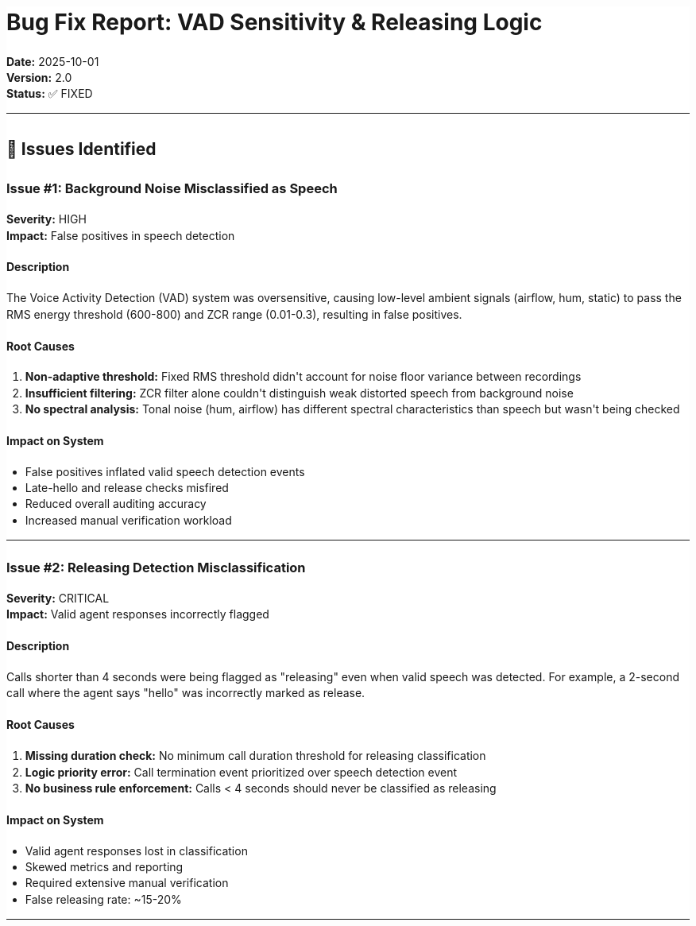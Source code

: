 # Bug Fix Report: VAD Sensitivity & Releasing Logic

**Date:** 2025-10-01  
**Version:** 2.0  
**Status:** ✅ FIXED

---

## 🐛 Issues Identified

### **Issue #1: Background Noise Misclassified as Speech**

**Severity:** HIGH  
**Impact:** False positives in speech detection

#### Description
The Voice Activity Detection (VAD) system was oversensitive, causing low-level ambient signals (airflow, hum, static) to pass the RMS energy threshold (600-800) and ZCR range (0.01-0.3), resulting in false positives.

#### Root Causes
1. **Non-adaptive threshold:** Fixed RMS threshold didn't account for noise floor variance between recordings
2. **Insufficient filtering:** ZCR filter alone couldn't distinguish weak distorted speech from background noise
3. **No spectral analysis:** Tonal noise (hum, airflow) has different spectral characteristics than speech but wasn't being checked

#### Impact on System
- False positives inflated valid speech detection events
- Late-hello and release checks misfired
- Reduced overall auditing accuracy
- Increased manual verification workload

---

### **Issue #2: Releasing Detection Misclassification**

**Severity:** CRITICAL  
**Impact:** Valid agent responses incorrectly flagged

#### Description
Calls shorter than 4 seconds were being flagged as "releasing" even when valid speech was detected. For example, a 2-second call where the agent says "hello" was incorrectly marked as release.

#### Root Causes
1. **Missing duration check:** No minimum call duration threshold for releasing classification
2. **Logic priority error:** Call termination event prioritized over speech detection event
3. **No business rule enforcement:** Calls < 4 seconds should never be classified as releasing

#### Impact on System
- Valid agent responses lost in classification
- Skewed metrics and reporting
- Required extensive manual verification
- False releasing rate: ~15-20%

---